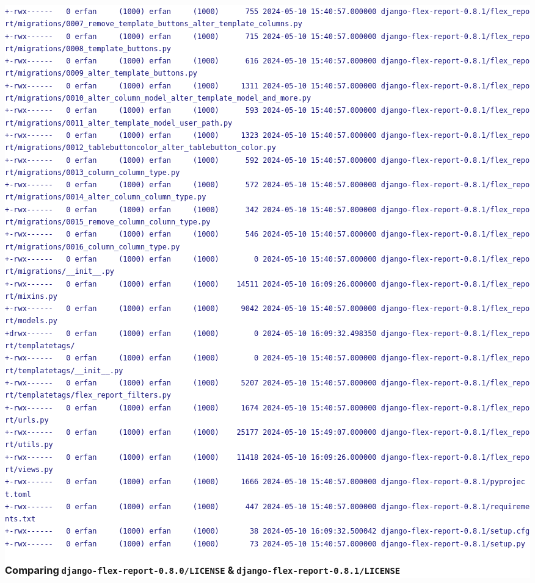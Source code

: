 ```diff
+-rwx------   0 erfan     (1000) erfan     (1000)      755 2024-05-10 15:40:57.000000 django-flex-report-0.8.1/flex_report/migrations/0007_remove_template_buttons_alter_template_columns.py
+-rwx------   0 erfan     (1000) erfan     (1000)      715 2024-05-10 15:40:57.000000 django-flex-report-0.8.1/flex_report/migrations/0008_template_buttons.py
+-rwx------   0 erfan     (1000) erfan     (1000)      616 2024-05-10 15:40:57.000000 django-flex-report-0.8.1/flex_report/migrations/0009_alter_template_buttons.py
+-rwx------   0 erfan     (1000) erfan     (1000)     1311 2024-05-10 15:40:57.000000 django-flex-report-0.8.1/flex_report/migrations/0010_alter_column_model_alter_template_model_and_more.py
+-rwx------   0 erfan     (1000) erfan     (1000)      593 2024-05-10 15:40:57.000000 django-flex-report-0.8.1/flex_report/migrations/0011_alter_template_model_user_path.py
+-rwx------   0 erfan     (1000) erfan     (1000)     1323 2024-05-10 15:40:57.000000 django-flex-report-0.8.1/flex_report/migrations/0012_tablebuttoncolor_alter_tablebutton_color.py
+-rwx------   0 erfan     (1000) erfan     (1000)      592 2024-05-10 15:40:57.000000 django-flex-report-0.8.1/flex_report/migrations/0013_column_column_type.py
+-rwx------   0 erfan     (1000) erfan     (1000)      572 2024-05-10 15:40:57.000000 django-flex-report-0.8.1/flex_report/migrations/0014_alter_column_column_type.py
+-rwx------   0 erfan     (1000) erfan     (1000)      342 2024-05-10 15:40:57.000000 django-flex-report-0.8.1/flex_report/migrations/0015_remove_column_column_type.py
+-rwx------   0 erfan     (1000) erfan     (1000)      546 2024-05-10 15:40:57.000000 django-flex-report-0.8.1/flex_report/migrations/0016_column_column_type.py
+-rwx------   0 erfan     (1000) erfan     (1000)        0 2024-05-10 15:40:57.000000 django-flex-report-0.8.1/flex_report/migrations/__init__.py
+-rwx------   0 erfan     (1000) erfan     (1000)    14511 2024-05-10 16:09:26.000000 django-flex-report-0.8.1/flex_report/mixins.py
+-rwx------   0 erfan     (1000) erfan     (1000)     9042 2024-05-10 15:40:57.000000 django-flex-report-0.8.1/flex_report/models.py
+drwx------   0 erfan     (1000) erfan     (1000)        0 2024-05-10 16:09:32.498350 django-flex-report-0.8.1/flex_report/templatetags/
+-rwx------   0 erfan     (1000) erfan     (1000)        0 2024-05-10 15:40:57.000000 django-flex-report-0.8.1/flex_report/templatetags/__init__.py
+-rwx------   0 erfan     (1000) erfan     (1000)     5207 2024-05-10 15:40:57.000000 django-flex-report-0.8.1/flex_report/templatetags/flex_report_filters.py
+-rwx------   0 erfan     (1000) erfan     (1000)     1674 2024-05-10 15:40:57.000000 django-flex-report-0.8.1/flex_report/urls.py
+-rwx------   0 erfan     (1000) erfan     (1000)    25177 2024-05-10 15:49:07.000000 django-flex-report-0.8.1/flex_report/utils.py
+-rwx------   0 erfan     (1000) erfan     (1000)    11418 2024-05-10 16:09:26.000000 django-flex-report-0.8.1/flex_report/views.py
+-rwx------   0 erfan     (1000) erfan     (1000)     1666 2024-05-10 15:40:57.000000 django-flex-report-0.8.1/pyproject.toml
+-rwx------   0 erfan     (1000) erfan     (1000)      447 2024-05-10 15:40:57.000000 django-flex-report-0.8.1/requirements.txt
+-rwx------   0 erfan     (1000) erfan     (1000)       38 2024-05-10 16:09:32.500042 django-flex-report-0.8.1/setup.cfg
+-rwx------   0 erfan     (1000) erfan     (1000)       73 2024-05-10 15:40:57.000000 django-flex-report-0.8.1/setup.py
```

### Comparing `django-flex-report-0.8.0/LICENSE` & `django-flex-report-0.8.1/LICENSE`
